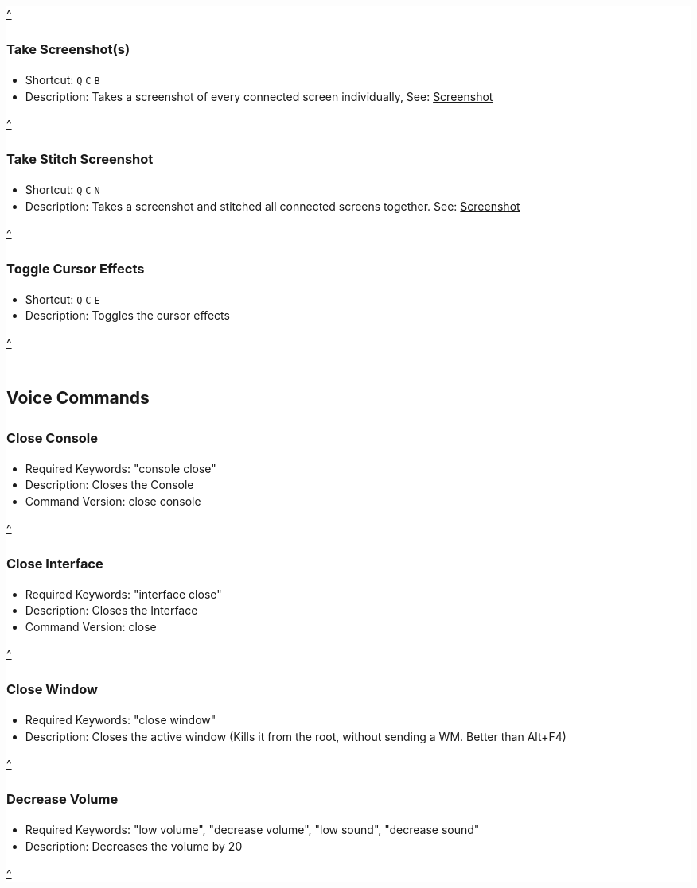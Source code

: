 [^](https://github.com/trademark-claim/laughing-octo-garbanzo/blob/master/ref_manual.md#contents)

### Take Screenshot(s)
- Shortcut: `Q` `C` `B`
- Description: Takes a screenshot of every connected screen individually, See: [Screenshot](https://github.com/trademark-claim/laughing-octo-garbanzo/blob/master/ref_manual.md#screenshot)

[^](https://github.com/trademark-claim/laughing-octo-garbanzo/blob/master/ref_manual.md#contents)

### Take Stitch Screenshot
- Shortcut: `Q` `C` `N`
- Description: Takes a screenshot and stitched all connected screens together. See: [Screenshot](https://github.com/trademark-claim/laughing-octo-garbanzo/blob/master/ref_manual.md#screenshot)

[^](https://github.com/trademark-claim/laughing-octo-garbanzo/blob/master/ref_manual.md#contents)

### Toggle Cursor Effects
- Shortcut: `Q` `C` `E`
- Description: Toggles the cursor effects

[^](https://github.com/trademark-claim/laughing-octo-garbanzo/blob/master/ref_manual.md#contents)

---

## Voice Commands

### Close Console
- Required Keywords: "console close"
- Description: Closes the Console
- Command Version: close console

[^](https://github.com/trademark-claim/laughing-octo-garbanzo/blob/master/ref_manual.md#contents)

### Close Interface
- Required Keywords: "interface close"
- Description: Closes the Interface
- Command Version: close

[^](https://github.com/trademark-claim/laughing-octo-garbanzo/blob/master/ref_manual.md#contents)

### Close Window
- Required Keywords: "close window"
- Description: Closes the active window (Kills it from the root, without sending a WM. Better than Alt+F4)

[^](https://github.com/trademark-claim/laughing-octo-garbanzo/blob/master/ref_manual.md#contents)

### Decrease Volume
- Required Keywords: "low volume", "decrease volume", "low sound", "decrease sound"
- Description: Decreases the volume by 20

[^](https://github.com/trademark-claim/laughing-octo-garbanzo/blob/master/ref_manual.md#contents)
